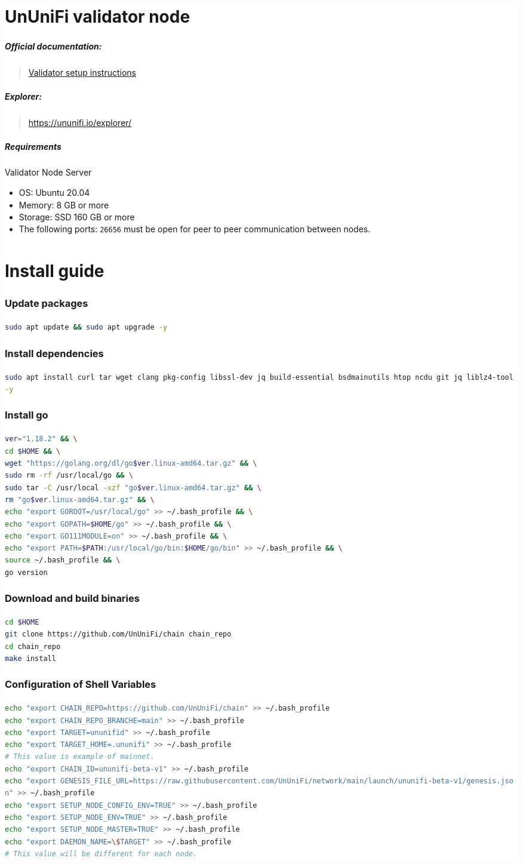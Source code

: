 UnUniFi validator node
=
##### Official documentation:
> [Validator setup instructions](https://github.com/UnUniFi/chain)
##### Explorer:
> https://ununifi.io/explorer/
##### Requirements
Validator Node Server
- OS: Ubuntu 20.04
- Memory: 8 GB or more
- Storage: SSD 160 GB or more
- The following ports: `26656` must be open for peer to peer communication between nodes.

Install guide
=
### Update packages
```Bash
sudo apt update && sudo apt upgrade -y
```
### Install dependencies
```Bash
sudo apt install curl tar wget clang pkg-config libssl-dev jq build-essential bsdmainutils htop ncdu git jq liblz4-tool -y
```
### Install go
```Bash
ver="1.18.2" && \
cd $HOME && \
wget "https://golang.org/dl/go$ver.linux-amd64.tar.gz" && \
sudo rm -rf /usr/local/go && \
sudo tar -C /usr/local -xzf "go$ver.linux-amd64.tar.gz" && \
rm "go$ver.linux-amd64.tar.gz" && \
echo "export GOROOT=/usr/local/go" >> ~/.bash_profile && \
echo "export GOPATH=$HOME/go" >> ~/.bash_profile && \
echo "export GO111MODULE=on" >> ~/.bash_profile && \
echo "export PATH=$PATH:/usr/local/go/bin:$HOME/go/bin" >> ~/.bash_profile && \
source ~/.bash_profile && \
go version
```
### Download and build binaries
```Bash
cd $HOME
git clone https://github.com/UnUniFi/chain chain_repo  
cd chain_repo
make install
```
### Configuration of Shell Variables
```Bash
echo "export CHAIN_REPO=https://github.com/UnUniFi/chain" >> ~/.bash_profile
echo "export CHAIN_REPO_BRANCHE=main" >> ~/.bash_profile
echo "export TARGET=ununifid" >> ~/.bash_profile
echo "export TARGET_HOME=.ununifi" >> ~/.bash_profile
# This value is example of mainnet.
echo "export CHAIN_ID=ununifi-beta-v1" >> ~/.bash_profile
echo "export GENESIS_FILE_URL=https://raw.githubusercontent.com/UnUniFi/network/main/launch/ununifi-beta-v1/genesis.json" >> ~/.bash_profile
echo "export SETUP_NODE_CONFIG_ENV=TRUE" >> ~/.bash_profile
echo "export SETUP_NODE_ENV=TRUE" >> ~/.bash_profile
echo "export SETUP_NODE_MASTER=TRUE" >> ~/.bash_profile
echo "export DAEMON_NAME=\$TARGET" >> ~/.bash_profile
# This value will be different for each node.
```